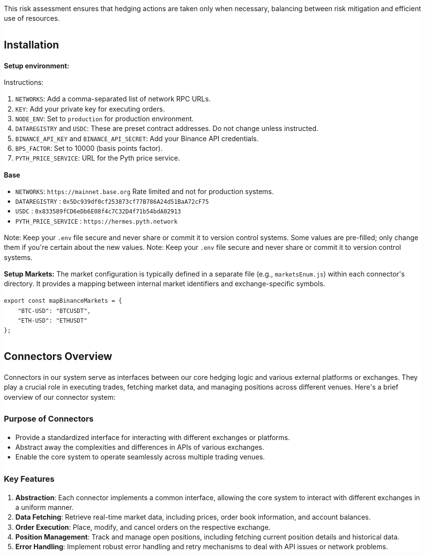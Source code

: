This risk assessment ensures that hedging actions are taken only when necessary, balancing between risk mitigation and efficient use of resources.

## Installation

**Setup environment:**

Instructions:
1. `NETWORKS`: Add a comma-separated list of network RPC URLs.
2. `KEY`: Add your private key for executing orders.
3. `NODE_ENV`: Set to `production` for production environment.
4. `DATAREGISTRY` and `USDC`: These are preset contract addresses. Do not change unless instructed.
5. `BINANCE_API_KEY` and `BINANCE_API_SECRET`: Add your Binance API credentials.
6. `BPS_FACTOR`: Set to 10000 (basis points factor).
7. `PYTH_PRICE_SERVICE`: URL for the Pyth price service.

**Base**
- `NETWORKS`: `https://mainnet.base.org` Rate limited and not for production systems.
- `DATAREGISTRY` : `0x5Dc939df0cf253873cf77B786A24d51BaA72cF75`
- `USDC` : `0x833589fCD6eDb6E08f4c7C32D4f71b54bdA02913`
- `PYTH_PRICE_SERVICE` : `https://hermes.pyth.network`

Note: Keep your `.env` file secure and never share or commit it to version control systems. Some values are pre-filled; only change them if you're certain about the new values.
Note: Keep your `.env` file secure and never share or commit it to version control systems.

**Setup Markets:**
The market configuration is typically defined in a separate file (e.g., `marketsEnum.js`) within each connector's directory. It provides a mapping between internal market identifiers and exchange-specific symbols.

```
export const mapBinanceMarkets = {
    "BTC-USD": "BTCUSDT",
    "ETH-USD": "ETHUSDT"
};

```


## Connectors Overview

Connectors in our system serve as interfaces between our core hedging logic and various external platforms or exchanges. They play a crucial role in executing trades, fetching market data, and managing positions across different venues. Here's a brief overview of our connector system:

### Purpose of Connectors
- Provide a standardized interface for interacting with different exchanges or platforms.
- Abstract away the complexities and differences in APIs of various exchanges.
- Enable the core system to operate seamlessly across multiple trading venues.

### Key Features
1. **Abstraction**: Each connector implements a common interface, allowing the core system to interact with different exchanges in a uniform manner.
2. **Data Fetching**: Retrieve real-time market data, including prices, order book information, and account balances.
3. **Order Execution**: Place, modify, and cancel orders on the respective exchange.
4. **Position Management**: Track and manage open positions, including fetching current position details and historical data.
5. **Error Handling**: Implement robust error handling and retry mechanisms to deal with API issues or network problems.
